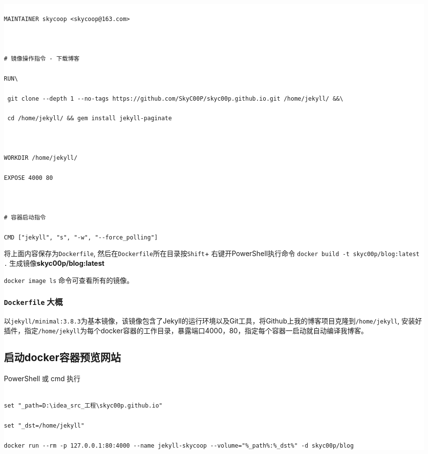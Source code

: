 ```

MAINTAINER skycoop <skycoop@163.com>



# 镜像操作指令 - 下载博客

RUN\

 git clone --depth 1 --no-tags https://github.com/SkyC00P/skyc00p.github.io.git /home/jekyll/ &&\

 cd /home/jekyll/ && gem install jekyll-paginate



WORKDIR /home/jekyll/

EXPOSE 4000 80



# 容器启动指令

CMD ["jekyll", "s", "-w", "--force_polling"]

```



将上面内容保存为`Dockerfile`, 然后在`Dockerfile`所在目录按`Shift`+ 右键开PowerShell执行命令 `docker build -t skyc00p/blog:latest .` 生成镜像**skyc00p/blog:latest**



`docker image ls` 命令可查看所有的镜像。



### `Dockerfile` 大概 ###

以`jekyll/minimal:3.8.3`为基本镜像，该镜像包含了Jekyll的运行环境以及Git工具，将Github上我的博客项目克隆到`/home/jekyll`, 安装好插件，指定`/home/jekyll`为每个docker容器的工作目录，暴露端口4000，80，指定每个容器一启动就自动编译我博客。



## 启动docker容器预览网站 ##



PowerShell 或 cmd 执行

```

set "_path=D:\idea_src_工程\skyc00p.github.io"

set "_dst=/home/jekyll"

docker run --rm -p 127.0.0.1:80:4000 --name jekyll-skycoop --volume="%_path%:%_dst%" -d skyc00p/blog

```

